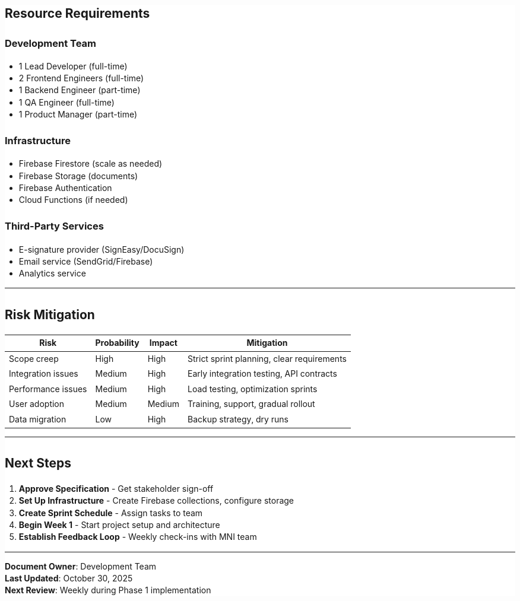 
## Resource Requirements

### Development Team
- 1 Lead Developer (full-time)
- 2 Frontend Engineers (full-time)
- 1 Backend Engineer (part-time)
- 1 QA Engineer (full-time)
- 1 Product Manager (part-time)

### Infrastructure
- Firebase Firestore (scale as needed)
- Firebase Storage (documents)
- Firebase Authentication
- Cloud Functions (if needed)

### Third-Party Services
- E-signature provider (SignEasy/DocuSign)
- Email service (SendGrid/Firebase)
- Analytics service

---

## Risk Mitigation

| Risk | Probability | Impact | Mitigation |
|------|-------------|--------|-----------|
| Scope creep | High | High | Strict sprint planning, clear requirements |
| Integration issues | Medium | High | Early integration testing, API contracts |
| Performance issues | Medium | High | Load testing, optimization sprints |
| User adoption | Medium | Medium | Training, support, gradual rollout |
| Data migration | Low | High | Backup strategy, dry runs |

---

## Next Steps

1. **Approve Specification** - Get stakeholder sign-off
2. **Set Up Infrastructure** - Create Firebase collections, configure storage
3. **Create Sprint Schedule** - Assign tasks to team
4. **Begin Week 1** - Start project setup and architecture
5. **Establish Feedback Loop** - Weekly check-ins with MNI team

---

**Document Owner**: Development Team  
**Last Updated**: October 30, 2025  
**Next Review**: Weekly during Phase 1 implementation

